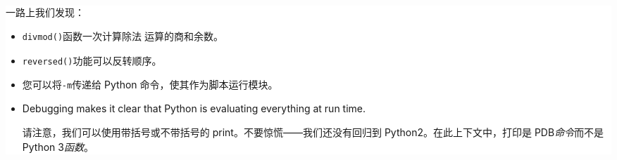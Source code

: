 一路上我们发现：

*   `divmod()`函数一次计算除法
    运算的商和余数。
*   `reversed()`功能可以反转顺序。
*   您可以将`-m`传递给 Python 命令，使其作为脚本运行模块。
*   Debugging makes it clear that Python is evaluating everything at run time.

    请注意，我们可以使用带括号或不带括号的 print。不要惊慌——我们还没有回归到 Python2。在此上下文中，打印是 PDB*命令*而不是 Python 3*函数*。